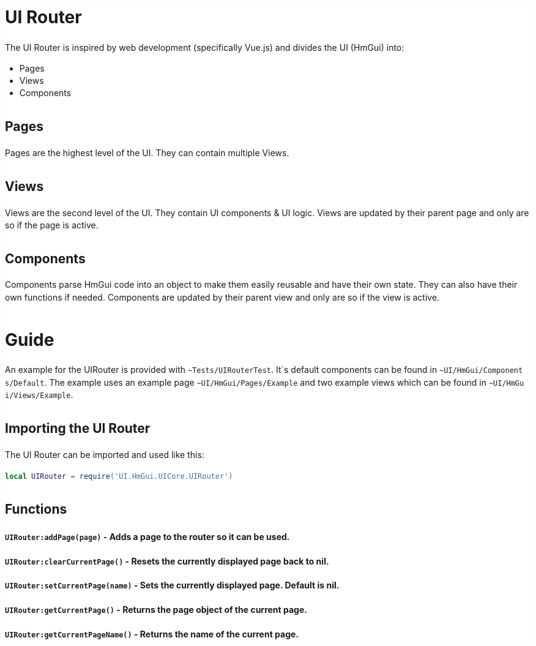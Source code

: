 # UI Router
The UI Router is inspired by web development (specifically Vue.js) and divides the UI (HmGui) into:
- Pages
- Views
- Components

## Pages
Pages are the highest level of the UI. They can contain multiple Views.

## Views
Views are the second level of the UI. They contain UI components & UI logic. Views are updated by their parent page and only are so if the page is active.

## Components
Components parse HmGui code into an object to make them easily reusable and have their own state. They can also have their own functions if needed. Components are updated by their parent view and only are so if the view is active.

# Guide
An example for the UIRouter is provided with `~Tests/UIRouterTest`. It´s default components can be found in `~UI/HmGui/Components/Default`. The example uses an example page `~UI/HmGui/Pages/Example` and two example views which can be found in `~UI/HmGui/Views/Example`.

## Importing the UI Router
The UI Router can be imported and used like this:

```lua
local UIRouter = require('UI.HmGui.UICore.UIRouter')
```

## Functions
#### `UIRouter:addPage(page)` - Adds a page to the router so it can be used.

#### `UIRouter:clearCurrentPage()` - Resets the currently displayed page back to nil.

#### `UIRouter:setCurrentPage(name)` - Sets the currently displayed page. Default is nil.

#### `UIRouter:getCurrentPage()` - Returns the page object of the current page.

#### `UIRouter:getCurrentPageName()` - Returns the name of the current page.
